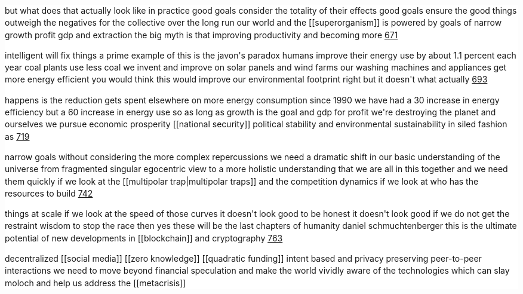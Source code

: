 but what does that actually look like in practice good goals consider the totality of their effects good goals ensure the good things outweigh the negatives for the collective over the long run our world and the [[superorganism]] is powered by goals of narrow growth profit gdp and extraction the big myth is that improving productivity and becoming more [671](https://www.youtube.com/watch?v=NOie4GCI40I&t=671.519s)

intelligent will fix things a prime example of this is the javon's paradox humans improve their energy use by about 1.1 percent each year coal plants use less coal we invent and improve on solar panels and wind farms our washing machines and appliances get more energy efficient you would think this would improve our environmental footprint right but it doesn't what actually [693](https://www.youtube.com/watch?v=NOie4GCI40I&t=693.839s)

happens is the reduction gets spent elsewhere on more energy consumption since 1990 we have had a 30 increase in energy efficiency but a 60 increase in energy use so as long as growth is the goal and gdp for profit we're destroying the planet and ourselves we pursue economic prosperity [[national security]] political stability and environmental sustainability in siled fashion as [719](https://www.youtube.com/watch?v=NOie4GCI40I&t=719.88s)

narrow goals without considering the more complex repercussions we need a dramatic shift in our basic understanding of the universe from fragmented singular egocentric view to a more holistic understanding that we are all in this together and we need them quickly if we look at the [[multipolar trap|multipolar traps]] and the competition dynamics if we look at who has the resources to build [742](https://www.youtube.com/watch?v=NOie4GCI40I&t=742.14s)

things at scale if we look at the speed of those curves it doesn't look good to be honest it doesn't look good if we do not get the restraint wisdom to stop the race then yes these will be the last chapters of humanity daniel schmuchtenberger this is the ultimate potential of new developments in [[blockchain]] and cryptography [763](https://www.youtube.com/watch?v=NOie4GCI40I&t=763.32s)

decentralized [[social media]] [[zero knowledge]] [[quadratic funding]] intent based and privacy preserving peer-to-peer interactions we need to move beyond financial speculation and make the world vividly aware of the technologies which can slay moloch and help us address the [[metacrisis]]
